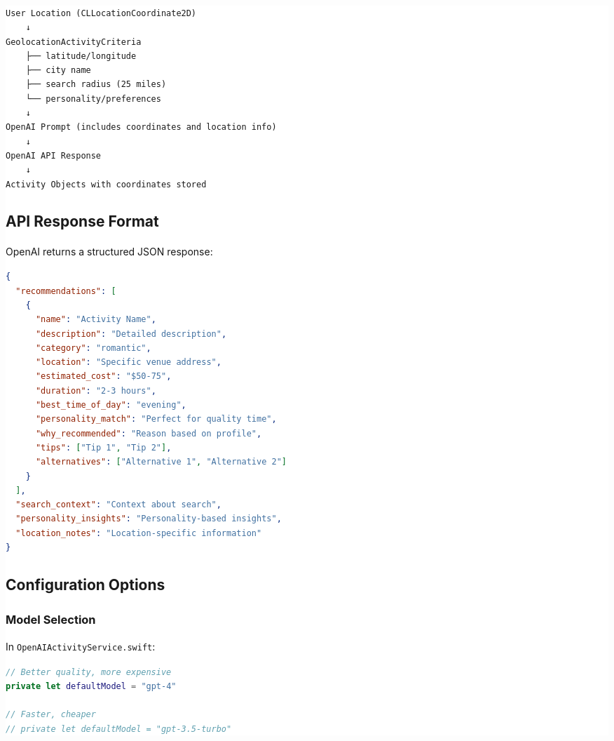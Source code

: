 ```
User Location (CLLocationCoordinate2D)
    ↓
GeolocationActivityCriteria
    ├── latitude/longitude
    ├── city name
    ├── search radius (25 miles)
    └── personality/preferences
    ↓
OpenAI Prompt (includes coordinates and location info)
    ↓
OpenAI API Response
    ↓
Activity Objects with coordinates stored
```

## API Response Format

OpenAI returns a structured JSON response:

```json
{
  "recommendations": [
    {
      "name": "Activity Name",
      "description": "Detailed description",
      "category": "romantic",
      "location": "Specific venue address",
      "estimated_cost": "$50-75",
      "duration": "2-3 hours",
      "best_time_of_day": "evening",
      "personality_match": "Perfect for quality time",
      "why_recommended": "Reason based on profile",
      "tips": ["Tip 1", "Tip 2"],
      "alternatives": ["Alternative 1", "Alternative 2"]
    }
  ],
  "search_context": "Context about search",
  "personality_insights": "Personality-based insights",
  "location_notes": "Location-specific information"
}
```

## Configuration Options

### Model Selection

In `OpenAIActivityService.swift`:
```swift
// Better quality, more expensive
private let defaultModel = "gpt-4"

// Faster, cheaper
// private let defaultModel = "gpt-3.5-turbo"
```
